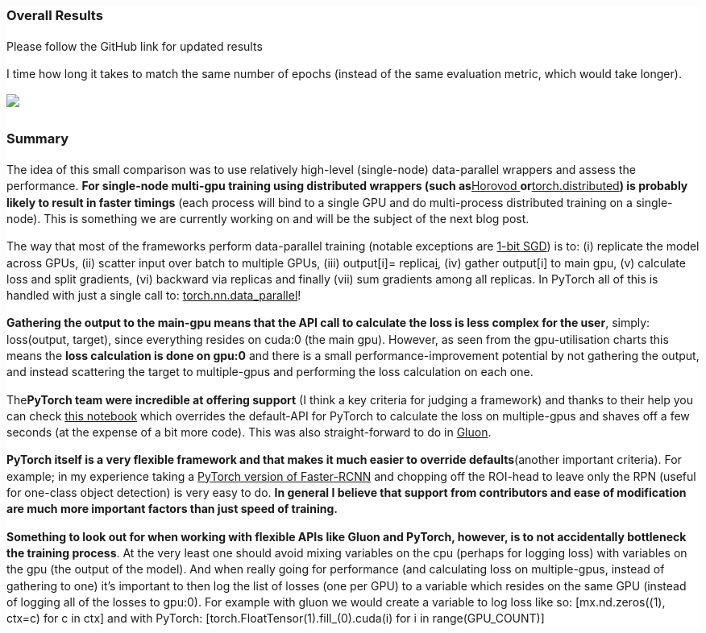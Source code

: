 ### Overall Results

Please follow the GitHub link for updated results

I time how long it takes to match the same number of epochs (instead of the same evaluation metric, which would take longer).

![](https://cdn-images-1.medium.com/max/1600/1*BepwyNgXv_xF7gr-slz6KA.jpeg)

### Summary

The idea of this small comparison was to use relatively high-level (single-node) data-parallel wrappers and assess the performance. **For single-node multi-gpu training using distributed wrappers (such as**[Horovod ](https://github.com/uber/horovod)**or**[torch.distributed](https://pytorch.org/docs/stable/distributed.html)**) is probably likely to result in faster timings** (each process will bind to a single GPU and do multi-process distributed training on a single-node). This is something we are currently working on and will be the subject of the next blog post.

The way that most of the frameworks perform data-parallel training (notable exceptions are [1-bit SGD](https://www.microsoft.com/en-us/research/publication/1-bit-stochastic-gradient-descent-and-application-to-data-parallel-distributed-training-of-speech-dnns/)) is to: (i) replicate the model across GPUs, (ii) scatter input over batch to multiple GPUs, (iii) output[i]= replica[i](input[i]), (iv) gather output[i] to main gpu, (v) calculate loss and split gradients, (vi) backward via replicas and finally (vii) sum gradients among all replicas. In PyTorch all of this is handled with just a single call to: [torch.nn.data_parallel](https://pytorch.org/docs/stable/_modules/torch/nn/parallel/data_parallel.html)!

**Gathering the output to the main-gpu means that the API call to calculate the loss is less complex for the user**, simply: loss(output, target), since everything resides on cuda:0 (the main gpu). However, as seen from the gpu-utilisation charts this means the **loss calculation is done on gpu:0** and there is a small performance-improvement potential by not gathering the output, and instead scattering the target to multiple-gpus and performing the loss calculation on each one.

The**PyTorch team were incredible at offering support** (I think a key criteria for judging a framework) and thanks to their help you can check [this notebook](https://github.com/ilkarman/DeepLearningFrameworks/blob/master/notebooks/PyTorch_MultiGPU-Exp-Loss.ipynb) which overrides the default-API for PyTorch to calculate the loss on multiple-gpus and shaves off a few seconds (at the expense of a bit more code). This was also straight-forward to do in [Gluon](https://github.com/ilkarman/DeepLearningFrameworks/blob/master/notebooks/Gluon_MultiGPU.ipynb).

**PyTorch itself is a very flexible framework and that makes it much easier to override defaults**(another important criteria). For example; in my experience taking a [PyTorch version of Faster-RCNN](https://github.com/chenyuntc/simple-faster-rcnn-pytorch) and chopping off the ROI-head to leave only the RPN (useful for one-class object detection) is very easy to do. **In general I believe that support from contributors and ease of modification are much more important factors than just speed of training.**

**Something to look out for when working with flexible APIs like Gluon and PyTorch, however, is to not accidentally bottleneck the training process**. At the very least one should avoid mixing variables on the cpu (perhaps for logging loss) with variables on the gpu (the output of the model). And when really going for performance (and calculating loss on multiple-gpus, instead of gathering to one) it’s important to then log the list of losses (one per GPU) to a variable which resides on the same GPU (instead of logging all of the losses to gpu:0). For example with gluon we would create a variable to log loss like so: [mx.nd.zeros((1), ctx=c) for c in ctx] and with PyTorch: [torch.FloatTensor(1).fill_(0).cuda(i) for i in range(GPU_COUNT)]
